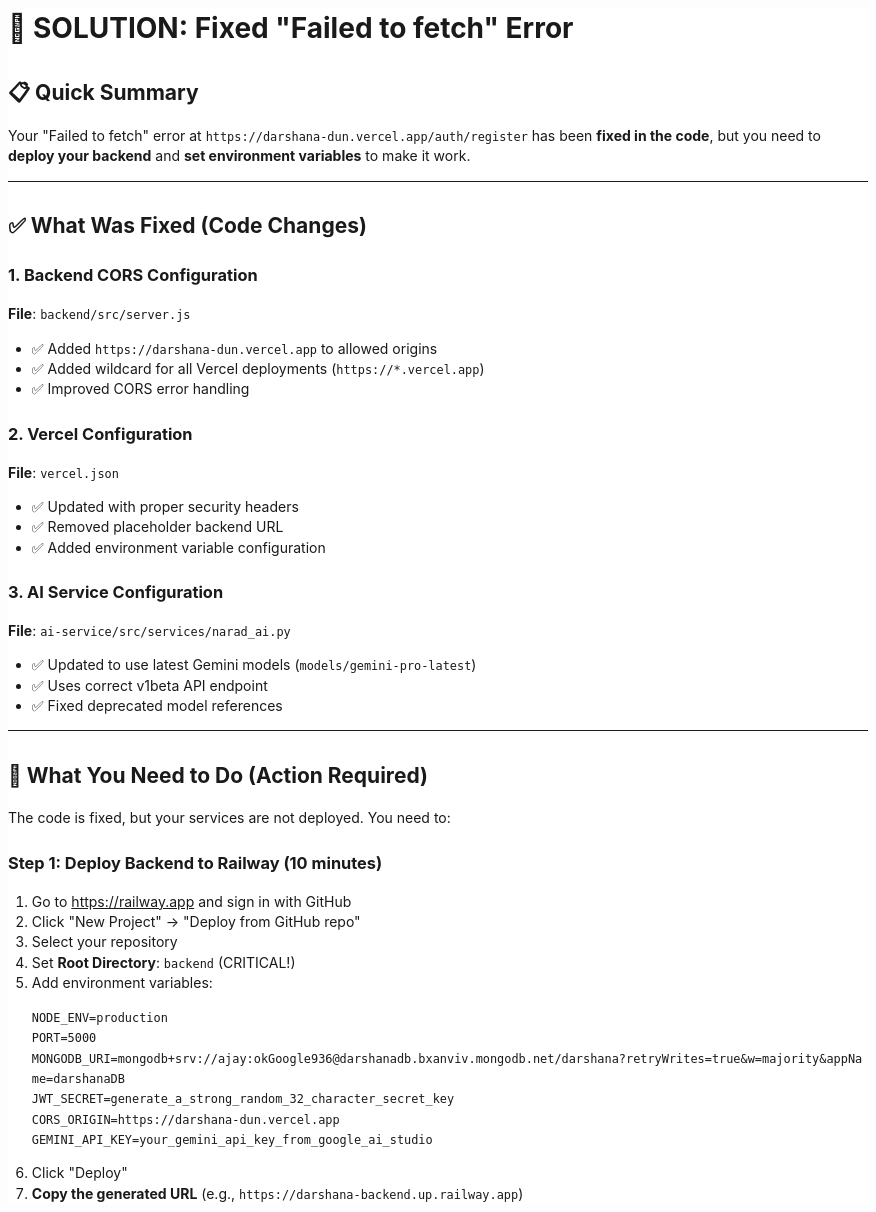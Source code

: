 # 🎯 SOLUTION: Fixed "Failed to fetch" Error

## 📋 Quick Summary

Your "Failed to fetch" error at `https://darshana-dun.vercel.app/auth/register` has been **fixed in the code**, but you need to **deploy your backend** and **set environment variables** to make it work.

---

## ✅ What Was Fixed (Code Changes)

### 1. Backend CORS Configuration
**File**: `backend/src/server.js`
- ✅ Added `https://darshana-dun.vercel.app` to allowed origins
- ✅ Added wildcard for all Vercel deployments (`https://*.vercel.app`)
- ✅ Improved CORS error handling

### 2. Vercel Configuration  
**File**: `vercel.json`
- ✅ Updated with proper security headers
- ✅ Removed placeholder backend URL
- ✅ Added environment variable configuration

### 3. AI Service Configuration
**File**: `ai-service/src/services/narad_ai.py`
- ✅ Updated to use latest Gemini models (`models/gemini-pro-latest`)
- ✅ Uses correct v1beta API endpoint
- ✅ Fixed deprecated model references

---

## 🚀 What You Need to Do (Action Required)

The code is fixed, but your services are not deployed. You need to:

### Step 1: Deploy Backend to Railway (10 minutes)

1. Go to https://railway.app and sign in with GitHub
2. Click "New Project" → "Deploy from GitHub repo"
3. Select your repository
4. Set **Root Directory**: `backend` (CRITICAL!)
5. Add environment variables:
   ```env
   NODE_ENV=production
   PORT=5000
   MONGODB_URI=mongodb+srv://ajay:okGoogle936@darshanadb.bxanviv.mongodb.net/darshana?retryWrites=true&w=majority&appName=darshanaDB
   JWT_SECRET=generate_a_strong_random_32_character_secret_key
   CORS_ORIGIN=https://darshana-dun.vercel.app
   GEMINI_API_KEY=your_gemini_api_key_from_google_ai_studio
   ```
6. Click "Deploy"
7. **Copy the generated URL** (e.g., `https://darshana-backend.up.railway.app`)

